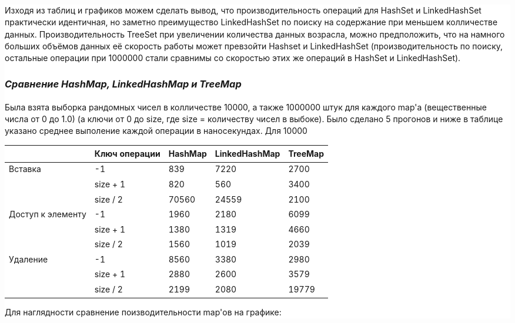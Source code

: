 Изходя из таблиц и графиков можем сделать вывод, что производительность операций для HashSet и LinkedHashSet практически идентичная, но заметно преимущество LinkedHashSet по поиску на содержание при меньшем колличестве данных. Производительность TreeSet при увеличении количества данных возрасла, можно предположить, что на намного больших объёмов данных её скорость работы может превзойти Hashset и LinkedHashSet (производительность по поиску, остальные операции при 1000000 стали сравнимы со скоростью этих же операций в HashSet и LinkedHashSet).

### _Сравнение HashMap, LinkedHashMap и TreeMap_
Была взята выборка рандомных чисел в колличестве 10000, а также 1000000 штук для каждого map'а (вещественные числа от 0 до 1.0) (а ключи от 0 до size, где size = количеству чисел в выбоке).
Было сделано 5 прогонов и ниже в таблице указано среднее выполение каждой операции в наносекундах.
Для 10000

|  | Ключ операции | HashMap | LinkedHashMap | TreeMap |
| - | - | --------- | ---------- | ------- |
| Вставка | -1 | 839 | 7220 | 2700 |
|  | size + 1 | 820 | 560 | 3400 |
|  | size / 2 | 70560 | 24559 | 2100 |
| Доступ к элементу | -1 | 1960 | 2180 | 6099 |
|  | size + 1 | 1380 | 1319 | 4660 |
|  | size / 2 | 1560 | 1019 | 2039 |
| Удаление | -1 | 8560 | 3380 | 2980 |
|  | size + 1 | 2880 | 2600 | 3579 |
|  | size / 2 | 2199 | 2080 | 19779 |

Для наглядности сравнение поизводительности map'ов на графике:
